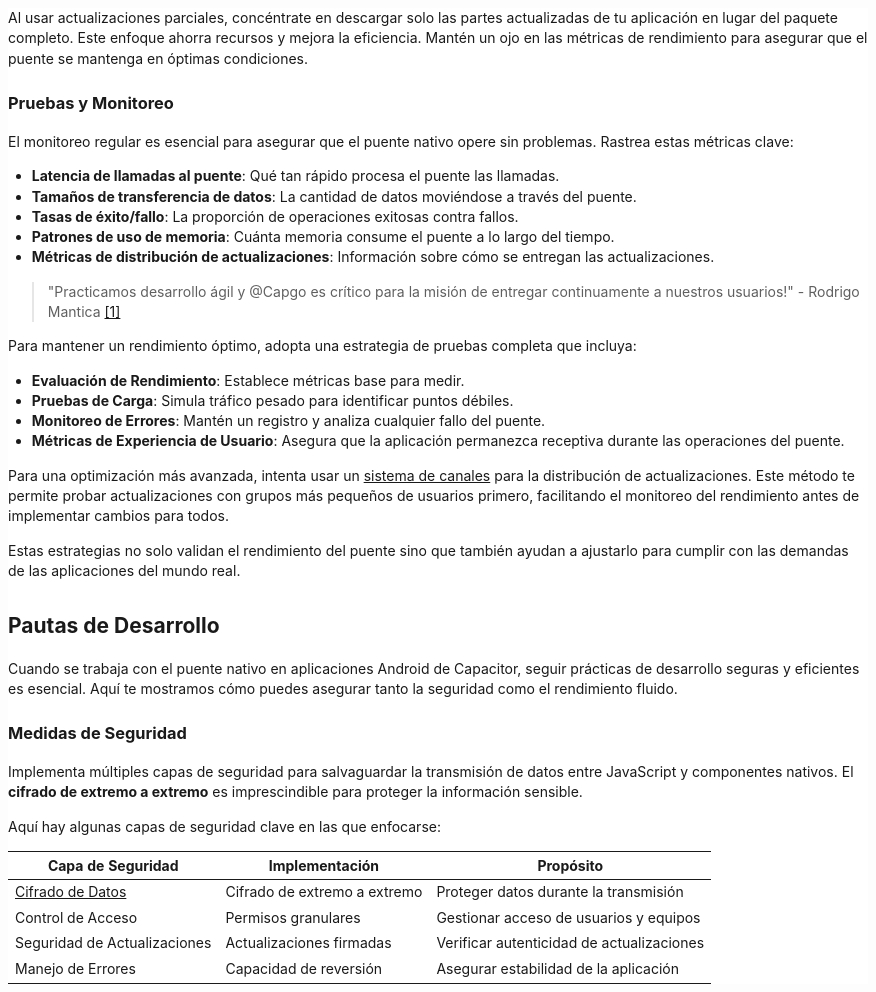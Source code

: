 Al usar actualizaciones parciales, concéntrate en descargar solo las partes actualizadas de tu aplicación en lugar del paquete completo. Este enfoque ahorra recursos y mejora la eficiencia. Mantén un ojo en las métricas de rendimiento para asegurar que el puente se mantenga en óptimas condiciones.

### Pruebas y Monitoreo

El monitoreo regular es esencial para asegurar que el puente nativo opere sin problemas. Rastrea estas métricas clave:

-   **Latencia de llamadas al puente**: Qué tan rápido procesa el puente las llamadas.
-   **Tamaños de transferencia de datos**: La cantidad de datos moviéndose a través del puente.
-   **Tasas de éxito/fallo**: La proporción de operaciones exitosas contra fallos.
-   **Patrones de uso de memoria**: Cuánta memoria consume el puente a lo largo del tiempo.
-   **Métricas de distribución de actualizaciones**: Información sobre cómo se entregan las actualizaciones.

> "Practicamos desarrollo ágil y @Capgo es crítico para la misión de entregar continuamente a nuestros usuarios!" - Rodrigo Mantica [\[1\]](https://capgo.app/)

Para mantener un rendimiento óptimo, adopta una estrategia de pruebas completa que incluya:

-   **Evaluación de Rendimiento**: Establece métricas base para medir.
-   **Pruebas de Carga**: Simula tráfico pesado para identificar puntos débiles.
-   **Monitoreo de Errores**: Mantén un registro y analiza cualquier fallo del puente.
-   **Métricas de Experiencia de Usuario**: Asegura que la aplicación permanezca receptiva durante las operaciones del puente.

Para una optimización más avanzada, intenta usar un [sistema de canales](https://capgo.app/docs/plugin/cloud-mode/channel-system/) para la distribución de actualizaciones. Este método te permite probar actualizaciones con grupos más pequeños de usuarios primero, facilitando el monitoreo del rendimiento antes de implementar cambios para todos.

Estas estrategias no solo validan el rendimiento del puente sino que también ayudan a ajustarlo para cumplir con las demandas de las aplicaciones del mundo real.

## Pautas de Desarrollo

Cuando se trabaja con el puente nativo en aplicaciones Android de Capacitor, seguir prácticas de desarrollo seguras y eficientes es esencial. Aquí te mostramos cómo puedes asegurar tanto la seguridad como el rendimiento fluido.

### Medidas de Seguridad

Implementa múltiples capas de seguridad para salvaguardar la transmisión de datos entre JavaScript y componentes nativos. El **cifrado de extremo a extremo** es imprescindible para proteger la información sensible.

Aquí hay algunas capas de seguridad clave en las que enfocarse:

| Capa de Seguridad | Implementación | Propósito |
| --- | --- | --- |
| [Cifrado de Datos](https://capgo.app/docs/cli/migrations/encryption/) | Cifrado de extremo a extremo | Proteger datos durante la transmisión |
| Control de Acceso | Permisos granulares | Gestionar acceso de usuarios y equipos |
| Seguridad de Actualizaciones | Actualizaciones firmadas | Verificar autenticidad de actualizaciones |
| Manejo de Errores | Capacidad de reversión | Asegurar estabilidad de la aplicación |
